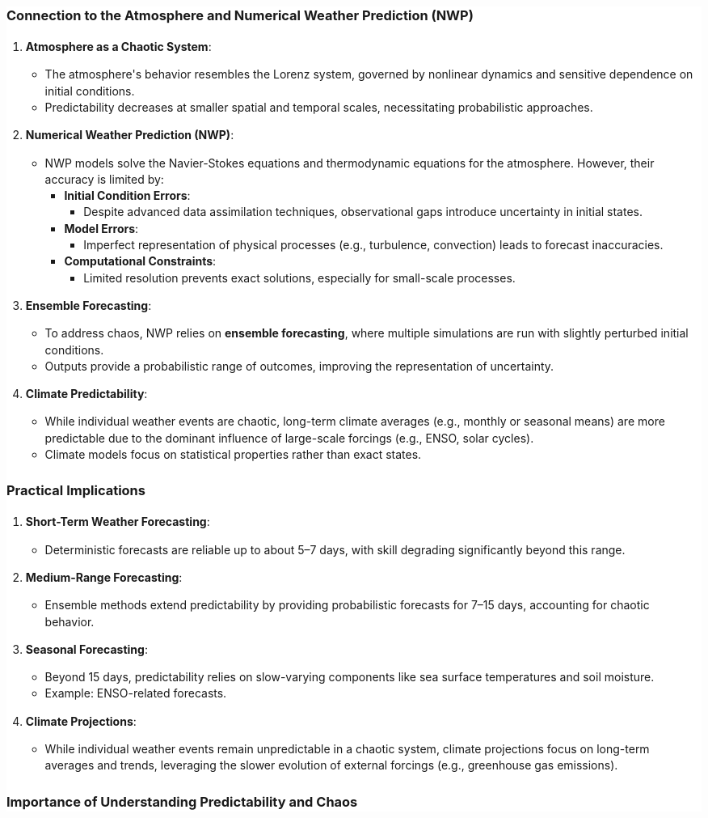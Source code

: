 
### **Connection to the Atmosphere and Numerical Weather Prediction (NWP)**

1. **Atmosphere as a Chaotic System**:
   - The atmosphere's behavior resembles the Lorenz system, governed by nonlinear dynamics and sensitive dependence on initial conditions.
   - Predictability decreases at smaller spatial and temporal scales, necessitating probabilistic approaches.

2. **Numerical Weather Prediction (NWP)**:
   - NWP models solve the Navier-Stokes equations and thermodynamic equations for the atmosphere. However, their accuracy is limited by:
     - **Initial Condition Errors**:
       - Despite advanced data assimilation techniques, observational gaps introduce uncertainty in initial states.
     - **Model Errors**:
       - Imperfect representation of physical processes (e.g., turbulence, convection) leads to forecast inaccuracies.
     - **Computational Constraints**:
       - Limited resolution prevents exact solutions, especially for small-scale processes.

3. **Ensemble Forecasting**:
   - To address chaos, NWP relies on **ensemble forecasting**, where multiple simulations are run with slightly perturbed initial conditions.
   - Outputs provide a probabilistic range of outcomes, improving the representation of uncertainty.

4. **Climate Predictability**:
   - While individual weather events are chaotic, long-term climate averages (e.g., monthly or seasonal means) are more predictable due to the dominant influence of large-scale forcings (e.g., ENSO, solar cycles).
   - Climate models focus on statistical properties rather than exact states.

### **Practical Implications**

1. **Short-Term Weather Forecasting**:
   - Deterministic forecasts are reliable up to about 5–7 days, with skill degrading significantly beyond this range.

2. **Medium-Range Forecasting**:
   - Ensemble methods extend predictability by providing probabilistic forecasts for 7–15 days, accounting for chaotic behavior.

3. **Seasonal Forecasting**:
   - Beyond 15 days, predictability relies on slow-varying components like sea surface temperatures and soil moisture.
   - Example: ENSO-related forecasts.

4. **Climate Projections**:
   - While individual weather events remain unpredictable in a chaotic system, climate projections focus on long-term averages and trends, leveraging the slower evolution of external forcings (e.g., greenhouse gas emissions).

### **Importance of Understanding Predictability and Chaos**
